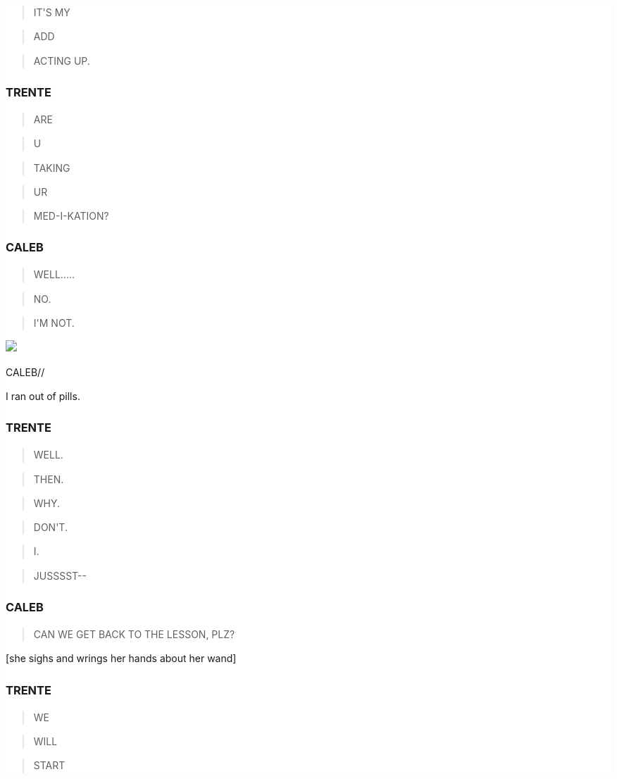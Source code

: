 > IT'S MY

> ADD

> ACTING UP.

### TRENTE ###

> ARE

> U 

> TAKING

> UR

> MED-I-KATION?

### CALEB ###

> WELL.....

> NO. 

> I'M NOT.

<div class="chat-box">
<img src="{{ site.url }}/assets/tb/caleb.jpg" class="chat-portrait" />
<p class="ppl-sez">CALEB//</p>
<p class="ppl-sez">I ran out of pills.</p>
</div>

### TRENTE ###

> WELL.

> THEN.

> WHY.

> DON'T.

> I.

> JUSSSST--

### CALEB ###

> CAN WE GET BACK TO THE LESSON, PLZ?

[she sighs and wrings her hands about her wand]

### TRENTE ###

> WE

> WILL

> START


[//]: # ( 05/02/21  -added)
[//]: # ( 10/13/21  -youtubelink added)
[//]: # ( 11/04/21  -title added)